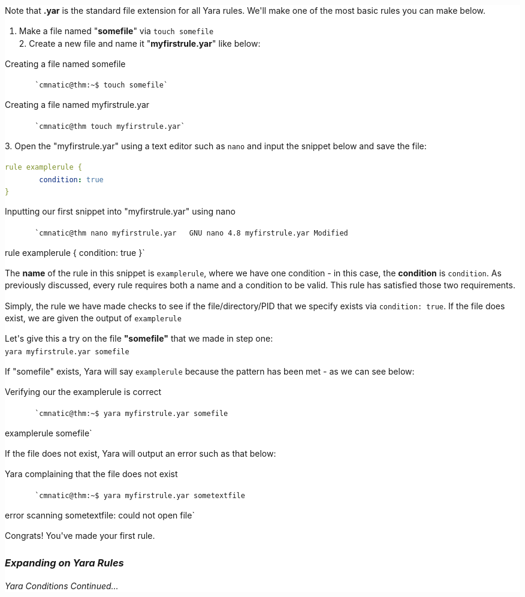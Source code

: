 Note that **.yar** is the standard file extension for all Yara rules. We'll make one of the most basic rules you can make below.  
  
1. Make a file named "**somefile**" via `touch somefile`  
2\. Create a new file and name it "**myfirstrule.yar**" like below:

Creating a file named somefile

           `cmnatic@thm:~$ touch somefile`  

Creating a file named myfirstrule.yar

           `cmnatic@thm touch myfirstrule.yar`  

3\. Open the "myfirstrule.yar" using a text editor such as `nano` and input the snippet below and save the file:

```yaml
rule examplerule {
        condition: true
}
```

  

Inputting our first snippet into "myfirstrule.yar" using nano

           `cmnatic@thm nano myfirstrule.yar   GNU nano 4.8 myfirstrule.yar Modified
rule examplerule {
        condition: true
}`
     

The **name** of the rule in this snippet is `examplerule`, where we have one condition - in this case, the **condition** is `condition`. As previously discussed, every rule requires both a name and a condition to be valid. This rule has satisfied those two requirements.  
  
Simply, the rule we have made checks to see if the file/directory/PID that we specify exists via `condition: true`. If the file does exist, we are given the output of `examplerule`  
  
Let's give this a try on the file **"somefile"** that we made in step one:  
`yara myfirstrule.yar somefile`  
  
If "somefile" exists, Yara will say `examplerule` because the pattern has been met - as we can see below:  
  

Verifying our the examplerule is correct

           `cmnatic@thm:~$ yara myfirstrule.yar somefile 
examplerule somefile`  

If the file does not exist, Yara will output an error such as that below:  
  

Yara complaining that the file does not exist

           `cmnatic@thm:~$ yara myfirstrule.yar sometextfile
error scanning sometextfile: could not open file`       

Congrats! You've made your first rule.

### _**Expanding on Yara Rules**_
_Yara Conditions Continued..._

